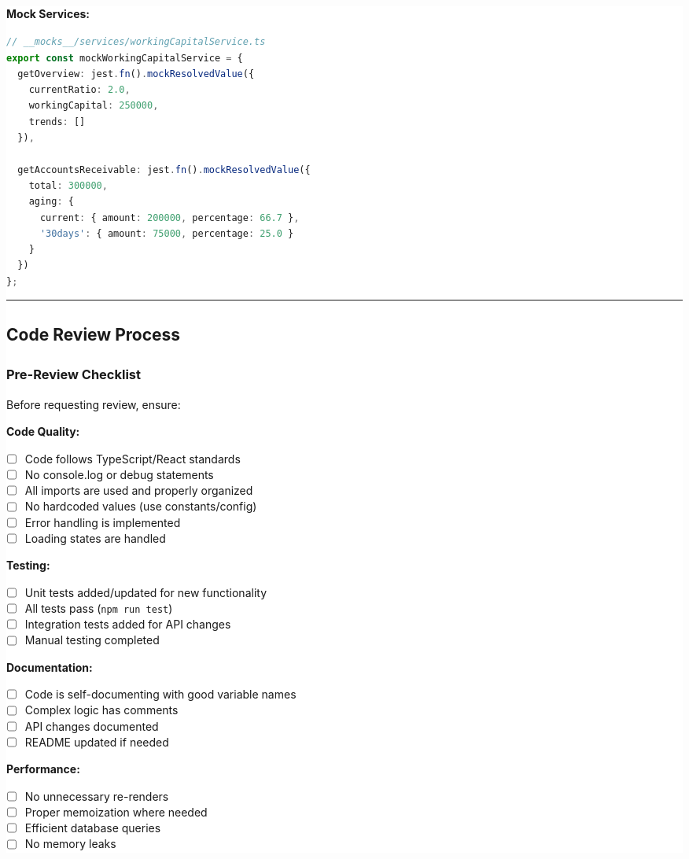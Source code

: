**Mock Services:**
```typescript
// __mocks__/services/workingCapitalService.ts
export const mockWorkingCapitalService = {
  getOverview: jest.fn().mockResolvedValue({
    currentRatio: 2.0,
    workingCapital: 250000,
    trends: []
  }),
  
  getAccountsReceivable: jest.fn().mockResolvedValue({
    total: 300000,
    aging: {
      current: { amount: 200000, percentage: 66.7 },
      '30days': { amount: 75000, percentage: 25.0 }
    }
  })
};
```

---

## Code Review Process

### Pre-Review Checklist

Before requesting review, ensure:

**Code Quality:**
- [ ] Code follows TypeScript/React standards
- [ ] No console.log or debug statements
- [ ] All imports are used and properly organized
- [ ] No hardcoded values (use constants/config)
- [ ] Error handling is implemented
- [ ] Loading states are handled

**Testing:**
- [ ] Unit tests added/updated for new functionality
- [ ] All tests pass (`npm run test`)
- [ ] Integration tests added for API changes
- [ ] Manual testing completed

**Documentation:**
- [ ] Code is self-documenting with good variable names
- [ ] Complex logic has comments
- [ ] API changes documented
- [ ] README updated if needed

**Performance:**
- [ ] No unnecessary re-renders
- [ ] Proper memoization where needed
- [ ] Efficient database queries
- [ ] No memory leaks
